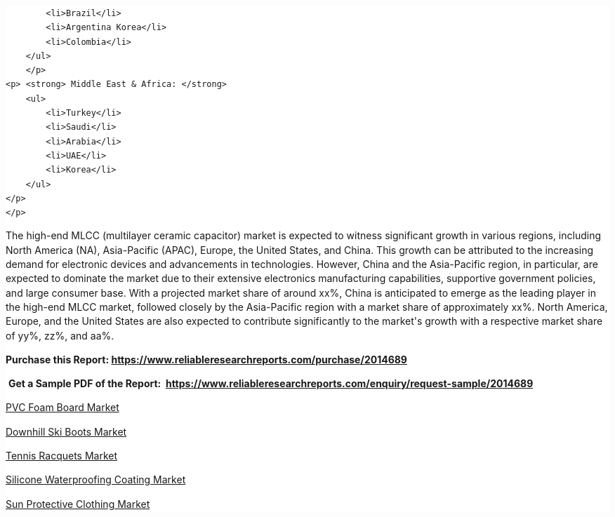             <li>Brazil</li>
            <li>Argentina Korea</li>
            <li>Colombia</li>
        </ul>
        </p> 
    <p> <strong> Middle East & Africa: </strong>
        <ul>
            <li>Turkey</li>
            <li>Saudi</li>
            <li>Arabia</li>
            <li>UAE</li>
            <li>Korea</li>
        </ul>
    </p>
    </p>
<p><p>The high-end MLCC (multilayer ceramic capacitor) market is expected to witness significant growth in various regions, including North America (NA), Asia-Pacific (APAC), Europe, the United States, and China. This growth can be attributed to the increasing demand for electronic devices and advancements in technologies. However, China and the Asia-Pacific region, in particular, are expected to dominate the market due to their extensive electronics manufacturing capabilities, supportive government policies, and large consumer base. With a projected market share of around xx%, China is anticipated to emerge as the leading player in the high-end MLCC market, followed closely by the Asia-Pacific region with a market share of approximately xx%. North America, Europe, and the United States are also expected to contribute significantly to the market's growth with a respective market share of yy%, zz%, and aa%.</p></p>
<p><strong>Purchase this Report: <a href="https://www.reliableresearchreports.com/purchase/2014689">https://www.reliableresearchreports.com/purchase/2014689</a></strong></p>
<p>&nbsp;<strong>Get a Sample PDF of the Report:&nbsp;&nbsp;<a href="https://www.reliableresearchreports.com/enquiry/request-sample/2014689">https://www.reliableresearchreports.com/enquiry/request-sample/2014689</a></strong></p>
<p><strong></strong></p>
<p><p><a href="https://medium.com/@chiragreportprime4/pvc-foam-board-market-trends-and-market-analysis-forecasted-for-period-2023-2030-978ff026729a">PVC Foam Board Market</a></p><p><a href="https://www.linkedin.com/pulse/downhill-ski-boots-market-size-share-global-analysis-b1ijf/">Downhill Ski Boots Market</a></p><p><a href="https://www.linkedin.com/pulse/tennis-racquets-market-size-share-amp-trends-analysis-yg6df/">Tennis Racquets Market</a></p><p><a href="https://medium.com/@smriti.reportprime/silicone-waterproofing-coating-market-outlook-industry-overview-and-forecast-2023-to-2030-8370cd688bf5">Silicone Waterproofing Coating Market</a></p><p><a href="https://www.linkedin.com/pulse/sun-protective-clothing-market-research-report-provides-thorough-ffmhf/">Sun Protective Clothing Market</a></p></p>